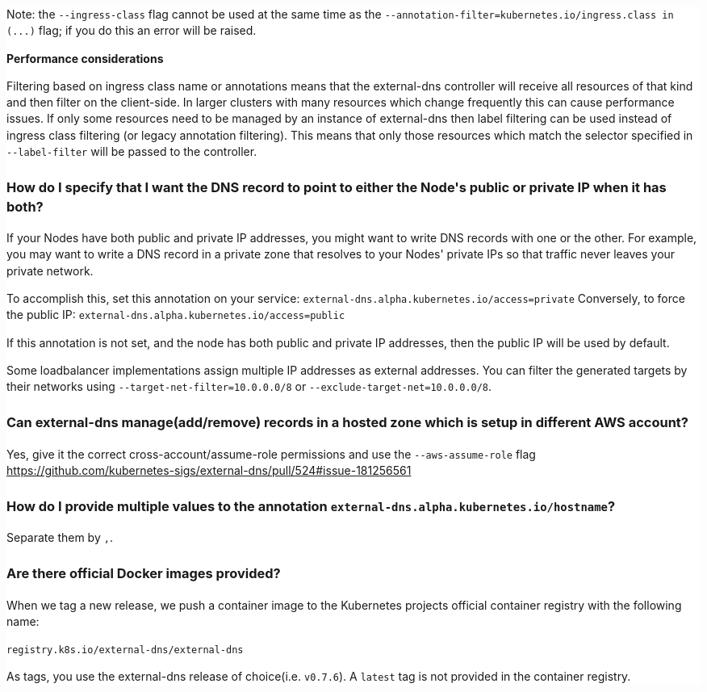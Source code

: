 Note: the `--ingress-class` flag cannot be used at the same time as the `--annotation-filter=kubernetes.io/ingress.class in (...)` flag; if you do this an error will be raised.

**Performance considerations**

Filtering based on ingress class name or annotations means that the external-dns controller will receive all resources of that kind and then filter on the client-side.
In larger clusters with many resources which change frequently this can cause performance issues. 
If only some resources need to be managed by an instance of external-dns then label filtering can be used instead of ingress class filtering (or legacy annotation filtering). 
This means that only those resources which match the selector specified in `--label-filter` will be passed to the controller.

### How do I specify that I want the DNS record to point to either the Node's public or private IP when it has both?

If your Nodes have both public and private IP addresses, you might want to write DNS records with one or the other.
For example, you may want to write a DNS record in a private zone that resolves to your Nodes' private IPs so that traffic never leaves your private network.

To accomplish this, set this annotation on your service: `external-dns.alpha.kubernetes.io/access=private`
Conversely, to force the public IP: `external-dns.alpha.kubernetes.io/access=public`

If this annotation is not set, and the node has both public and private IP addresses, then the public IP will be used by default.

Some loadbalancer implementations assign multiple IP addresses as external addresses. You can filter the generated targets by their networks
using `--target-net-filter=10.0.0.0/8` or `--exclude-target-net=10.0.0.0/8`.

### Can external-dns manage(add/remove) records in a hosted zone which is setup in different AWS account?

Yes, give it the correct cross-account/assume-role permissions and use the `--aws-assume-role` flag https://github.com/kubernetes-sigs/external-dns/pull/524#issue-181256561

### How do I provide multiple values to the annotation `external-dns.alpha.kubernetes.io/hostname`?

Separate them by `,`.


### Are there official Docker images provided?

When we tag a new release, we push a container image to the Kubernetes projects official container registry with the following name:

```
registry.k8s.io/external-dns/external-dns
```

As tags, you use the external-dns release of choice(i.e. `v0.7.6`). A `latest` tag is not provided in the container registry.
